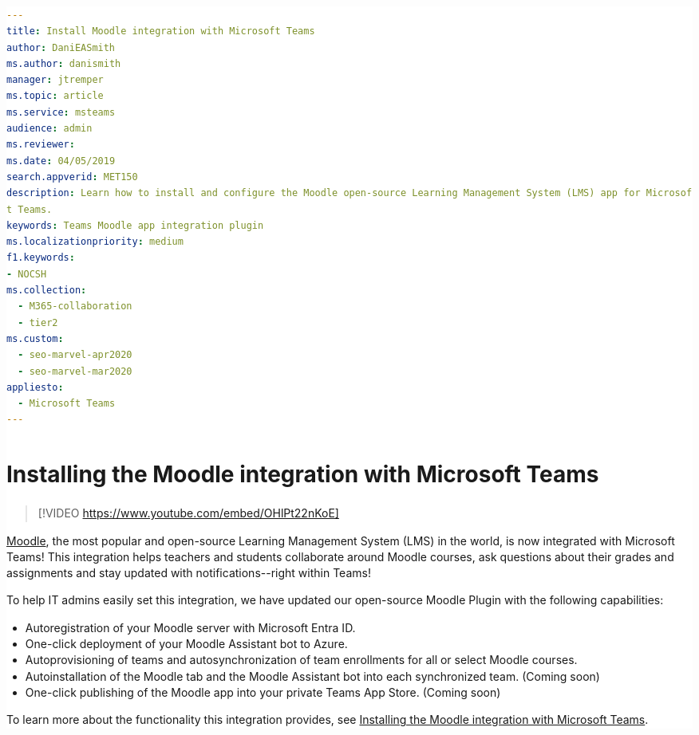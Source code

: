 ```yaml
---
title: Install Moodle integration with Microsoft Teams
author: DaniEASmith
ms.author: danismith
manager: jtremper
ms.topic: article
ms.service: msteams
audience: admin
ms.reviewer: 
ms.date: 04/05/2019
search.appverid: MET150
description: Learn how to install and configure the Moodle open-source Learning Management System (LMS) app for Microsoft Teams.
keywords: Teams Moodle app integration plugin
ms.localizationpriority: medium
f1.keywords:
- NOCSH
ms.collection: 
  - M365-collaboration
  - tier2
ms.custom:
  - seo-marvel-apr2020
  - seo-marvel-mar2020
appliesto: 
  - Microsoft Teams
---
```



# Installing the Moodle integration with Microsoft Teams

> [!VIDEO https://www.youtube.com/embed/OHlPt22nKoE]

[Moodle](https://moodle.org/), the most popular and open-source Learning Management System (LMS) in the world, is now integrated with Microsoft Teams! This integration helps teachers and students collaborate around Moodle courses, ask questions about their grades and assignments and stay updated with notifications--right within Teams!

To help IT admins easily set this integration, we have updated our open-source Moodle Plugin with the following capabilities:

* Autoregistration of your Moodle server with Microsoft Entra ID.
* One-click deployment of your Moodle Assistant bot to Azure.
* Autoprovisioning of teams and autosynchronization of team enrollments for all or select Moodle courses.
* Autoinstallation of the Moodle tab and the Moodle Assistant bot into each synchronized team. (Coming soon)
* One-click publishing of the Moodle app into your private Teams App Store. (Coming soon)

To learn more about the functionality this integration provides, see [Installing the Moodle integration with Microsoft Teams](/microsoftteams/platform/resources/moodleinstructions).
